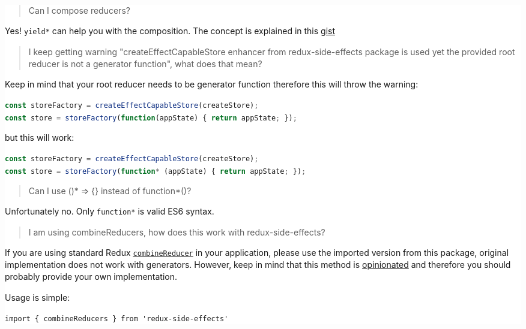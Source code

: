 > Can I compose reducers?

Yes! `yield*` can help you with the composition. The concept is explained in this [gist](https://gist.github.com/tomkis1/236f6ba182b48fde4dc9)

> I keep getting warning "createEffectCapableStore enhancer from redux-side-effects package is used yet the provided root reducer is not a generator function", what does that mean?

Keep in mind that your root reducer needs to be generator function therefore this will throw the warning:

```javascript
const storeFactory = createEffectCapableStore(createStore);
const store = storeFactory(function(appState) { return appState; });
```

but this will work:

```javascript
const storeFactory = createEffectCapableStore(createStore);
const store = storeFactory(function* (appState) { return appState; });
```

> Can I use ()* => {} instead of function*()?

Unfortunately no. Only `function*` is valid ES6 syntax.

> I am using combineReducers, how does this work with redux-side-effects?

If you are using standard Redux [`combineReducer`](http://rackt.org/redux/docs/api/combineReducers.html) in your application, please use the imported version from this package, original implementation does not work with generators. However, keep in mind that this method is [opinionated](http://rackt.org/redux/docs/api/combineReducers.html#notes) and therefore you should probably provide your own implementation.

Usage is simple:

`import { combineReducers } from 'redux-side-effects'`


[npm-image]: https://img.shields.io/npm/v/redux-side-effects.svg?style=flat-square
[npm-url]: https://npmjs.org/package/redux-side-effects
[travis-image]: https://img.shields.io/travis/salsita/redux-side-effects.svg?style=flat-square
[travis-url]: https://travis-ci.org/salsita/redux-side-effects
[downloads-image]: http://img.shields.io/npm/dm/redux-side-effects.svg?style=flat-square
[downloads-url]: https://npmjs.org/package/redux-side-effects
[dependencies]: https://david-dm.org/salsita/redux-side-effects.svg
